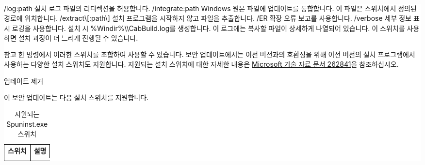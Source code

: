 <td style="border:1px solid black;">
/log:path
</td>
<td style="border:1px solid black;">
설치 로그 파일의 리디렉션을 허용합니다.
</td>
</tr>
<tr class="alternateRow">
<td style="border:1px solid black;">
/integrate:path
</td>
<td style="border:1px solid black;">
Windows 원본 파일에 업데이트를 통합합니다. 이 파일은 스위치에서 정의된 경로에 위치합니다.
</td>
</tr>
<tr>
<td style="border:1px solid black;">
/extract\[:path\]
</td>
<td style="border:1px solid black;">
설치 프로그램을 시작하지 않고 파일을 추출합니다.
</td>
</tr>
<tr class="alternateRow">
<td style="border:1px solid black;">
/ER
</td>
<td style="border:1px solid black;">
확장 오류 보고를 사용합니다.
</td>
</tr>
<tr>
<td style="border:1px solid black;">
/verbose
</td>
<td style="border:1px solid black;">
세부 정보 표시 로깅을 사용합니다. 설치 시 %Windir%\\CabBuild.log를 생성합니다. 이 로그에는 복사할 파일이 상세하게 나열되어 있습니다. 이 스위치를 사용하면 설치 과정이 더 느리게 진행될 수 있습니다.
</td>
</tr>
</table>
 
참고 한 명령에서 이러한 스위치를 조합하여 사용할 수 있습니다. 보안 업데이트에서는 이전 버전과의 호환성을 위해 이전 버전의 설치 프로그램에서 사용하는 다양한 설치 스위치도 지원합니다. 지원되는 설치 스위치에 대한 자세한 내용은 [Microsoft 기술 자료 문서 262841](http://support.microsoft.com/kb/262841)을 참조하십시오.

업데이트 제거

이 보안 업데이트는 다음 설치 스위치를 지원합니다.

<p></p>
<table class="dataTable">
<caption>
지원되는 Spuninst.exe 스위치
</caption>
<tr class="thead">
<th style="border:1px solid black;" >
스위치
</th>
<th style="border:1px solid black;" >
설명
</th>
</tr>
<tr>
<td style="border:1px solid black;">